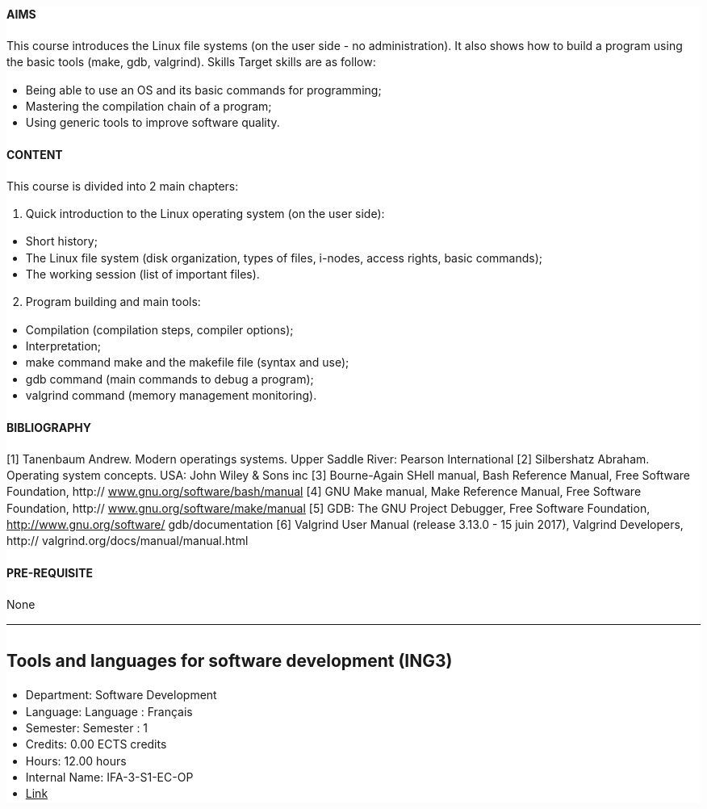 #### AIMS

This course introduces the Linux file systems (on the user side - no administration). It also
shows how to build a program using the basic tools (make, gdb, valgrind).
Skills
Target skills are as follow:
- Being able to use an OS and its basic commands for programming;
- Mastering the compilation chain of a program;
- Using generic tools to improve software quality.

#### CONTENT

This course is divided into 2 main chapters:
1. Quick introduction to the Linux operating system (on the user side):
- Short history;
- The Linux file system (disk organization, types of files, i-nodes, access rights, basic
commands);
- The working session (list of important files).
2. Program building and main tools:
- Compilation (compilation steps, compiler options);
- Interpretation;
- make command make and the makefile file (syntax and use);
- gdb command (main commands to debug a program);
- valgrind command (memory management monitoring).

#### BIBLIOGRAPHY

[1] Tanenbaum Andrew. Modern operatings systems. Upper Saddle River: Pearson
International
[2] Silbershatz Abraham. Operating system concepts. USA: John Wiley & Sons inc
[3] Bourne-Again SHell manual, Bash Reference Manual, Free Software Foundation, http://
www.gnu.org/software/bash/manual
[4] GNU Make manual, Make Reference Manual, Free Software Foundation, http://
www.gnu.org/software/make/manual
[5] GDB: The GNU Project Debugger, Free Software Foundation, http://www.gnu.org/software/
gdb/documentation
[6] Valgrind User Manual (release 3.13.0 - 15 juin 2017), Valgrind Developers, http://
valgrind.org/docs/manual/manual.html

#### PRE-REQUISITE

None


---

## Tools and languages for software development (ING3)

- Department: Software Development
- Language: Language : Français
- Semester: Semester : 1
- Credits: 0.00 ECTS credits
- Hours: 12.00 hours
- Internal Name: IFA-3-S1-EC-OP
- [Link](https://scolpeda.insa-lyon.fr/f/ects?id=55019&_lang=en)

